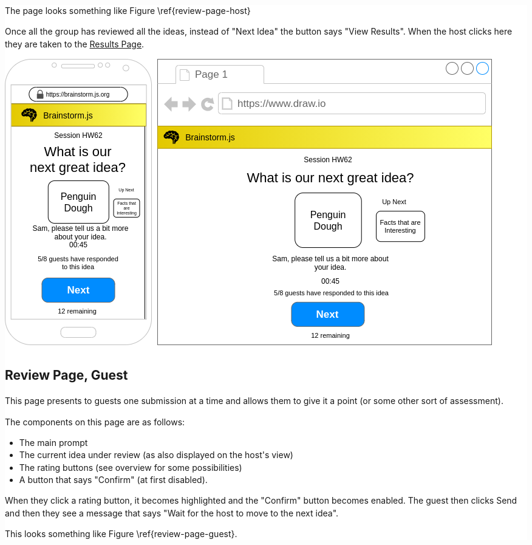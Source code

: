 The page looks something like Figure \ref{review-page-host}

Once all the group has reviewed all the ideas, instead of "Next Idea" the button says "View Results". When the host clicks here they are taken to the [Results Page](#results-page).


![Review Page for Host Mockups \label{review-page-host}](mockups/review-host.drawio.png)


## Review Page, Guest

This page presents to guests one submission at a time and allows them to give it a point (or some other sort of assessment).

The components on this page are as follows:

* The main prompt
* The current idea under review (as also displayed on the host's view)
* The rating buttons (see overview for some possibilities)
* A button that says "Confirm" (at first disabled).

When they click a rating button, it becomes highlighted and the "Confirm" button becomes enabled. The guest then clicks Send and then they see a message that says "Wait for the host to move to the next idea".

This looks something like Figure \ref{review-page-guest}.
